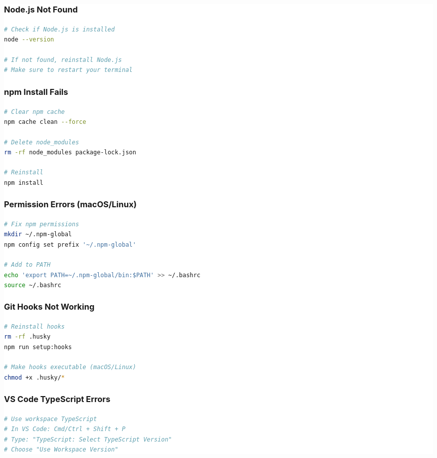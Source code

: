 ### Node.js Not Found

```bash
# Check if Node.js is installed
node --version

# If not found, reinstall Node.js
# Make sure to restart your terminal
```

### npm Install Fails

```bash
# Clear npm cache
npm cache clean --force

# Delete node_modules
rm -rf node_modules package-lock.json

# Reinstall
npm install
```

### Permission Errors (macOS/Linux)

```bash
# Fix npm permissions
mkdir ~/.npm-global
npm config set prefix '~/.npm-global'

# Add to PATH
echo 'export PATH=~/.npm-global/bin:$PATH' >> ~/.bashrc
source ~/.bashrc
```

### Git Hooks Not Working

```bash
# Reinstall hooks
rm -rf .husky
npm run setup:hooks

# Make hooks executable (macOS/Linux)
chmod +x .husky/*
```

### VS Code TypeScript Errors

```bash
# Use workspace TypeScript
# In VS Code: Cmd/Ctrl + Shift + P
# Type: "TypeScript: Select TypeScript Version"
# Choose "Use Workspace Version"
```
